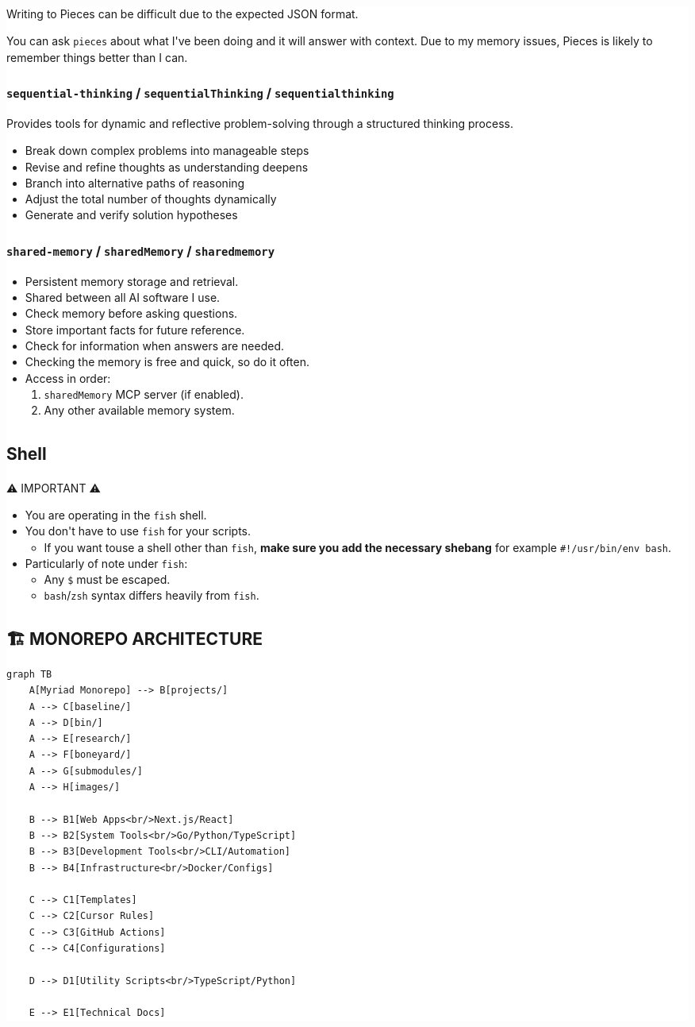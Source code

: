 Writing to Pieces can be difficult due to the expected JSON format.

You can ask `pieces` about what I've been doing and it will answer with context. Due to my memory issues, Pieces is likely to remember things better than I can.

### `sequential-thinking` / `sequentialThinking` / `sequentialthinking`

Provides tools for dynamic and reflective problem-solving through a structured thinking process.

- Break down complex problems into manageable steps
- Revise and refine thoughts as understanding deepens
- Branch into alternative paths of reasoning
- Adjust the total number of thoughts dynamically
- Generate and verify solution hypotheses

### `shared-memory` / `sharedMemory` / `sharedmemory`

- Persistent memory storage and retrieval.
- Shared between all AI software I use.
- Check memory before asking questions.
- Store important facts for future reference.
- Check for information when answers are needed.
- Checking the memory is free and quick, so do it often.
- Access in order:
  1. `sharedMemory` MCP server (if enabled).
  2. Any other available memory system.

## Shell

⚠️ IMPORTANT ⚠️

- You are operating in the `fish` shell.
- You don't have to use `fish` for your scripts.
  - If you want touse a shell other than `fish`, **make sure you add the necessary shebang** for example `#!/usr/bin/env bash`.
- Particularly of note under `fish`:
  - Any `$` must be escaped.
  - `bash`/`zsh` syntax differs heavily from `fish`.

## 🏗️ MONOREPO ARCHITECTURE

```mermaid
graph TB
    A[Myriad Monorepo] --> B[projects/]
    A --> C[baseline/]
    A --> D[bin/]
    A --> E[research/]
    A --> F[boneyard/]
    A --> G[submodules/]
    A --> H[images/]

    B --> B1[Web Apps<br/>Next.js/React]
    B --> B2[System Tools<br/>Go/Python/TypeScript]
    B --> B3[Development Tools<br/>CLI/Automation]
    B --> B4[Infrastructure<br/>Docker/Configs]

    C --> C1[Templates]
    C --> C2[Cursor Rules]
    C --> C3[GitHub Actions]
    C --> C4[Configurations]

    D --> D1[Utility Scripts<br/>TypeScript/Python]

    E --> E1[Technical Docs]
```